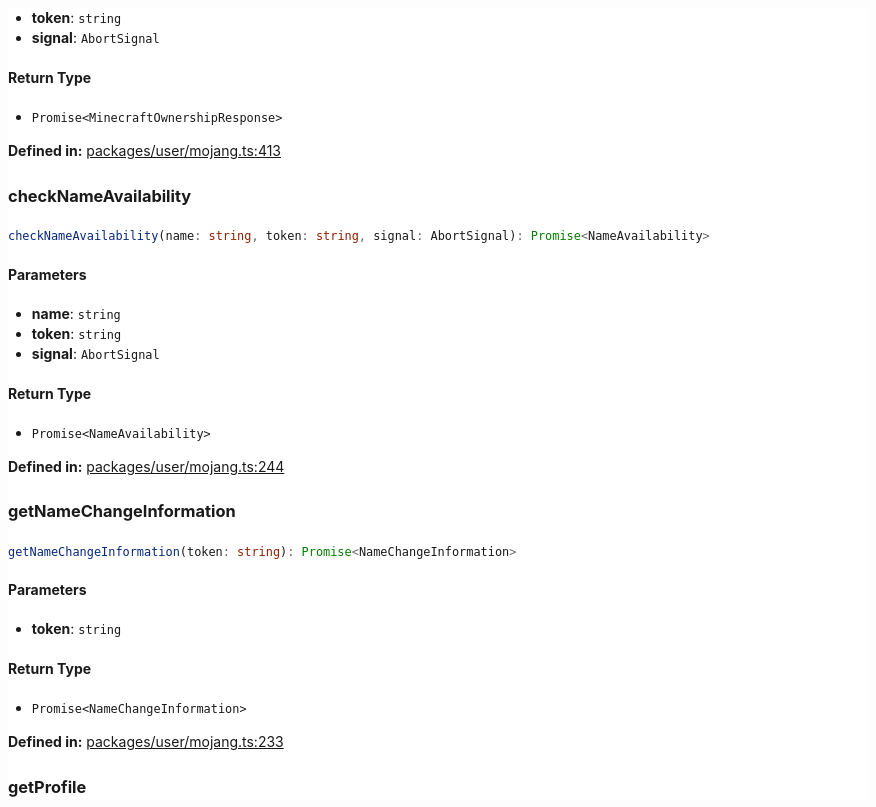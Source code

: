 - **token**: `string`
- **signal**: `AbortSignal`
#### Return Type

- `Promise<MinecraftOwnershipResponse>`

<p style="font-size: 14px; color: var(--vp-c-text-2)">
<strong>Defined in:</strong> <a href="https://github.com/voxelum/minecraft-launcher-core-node/blob/master/packages/user/mojang.ts#L413" target="_blank" rel="noreferrer">packages/user/mojang.ts:413</a>
</p>


### checkNameAvailability

```ts
checkNameAvailability(name: string, token: string, signal: AbortSignal): Promise<NameAvailability>
```
#### Parameters

- **name**: `string`
- **token**: `string`
- **signal**: `AbortSignal`
#### Return Type

- `Promise<NameAvailability>`

<p style="font-size: 14px; color: var(--vp-c-text-2)">
<strong>Defined in:</strong> <a href="https://github.com/voxelum/minecraft-launcher-core-node/blob/master/packages/user/mojang.ts#L244" target="_blank" rel="noreferrer">packages/user/mojang.ts:244</a>
</p>


### getNameChangeInformation

```ts
getNameChangeInformation(token: string): Promise<NameChangeInformation>
```
#### Parameters

- **token**: `string`
#### Return Type

- `Promise<NameChangeInformation>`

<p style="font-size: 14px; color: var(--vp-c-text-2)">
<strong>Defined in:</strong> <a href="https://github.com/voxelum/minecraft-launcher-core-node/blob/master/packages/user/mojang.ts#L233" target="_blank" rel="noreferrer">packages/user/mojang.ts:233</a>
</p>


### getProfile

